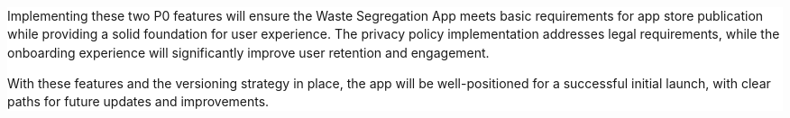Implementing these two P0 features will ensure the Waste Segregation App meets basic requirements for app store publication while providing a solid foundation for user experience. The privacy policy implementation addresses legal requirements, while the onboarding experience will significantly improve user retention and engagement.

With these features and the versioning strategy in place, the app will be well-positioned for a successful initial launch, with clear paths for future updates and improvements.
